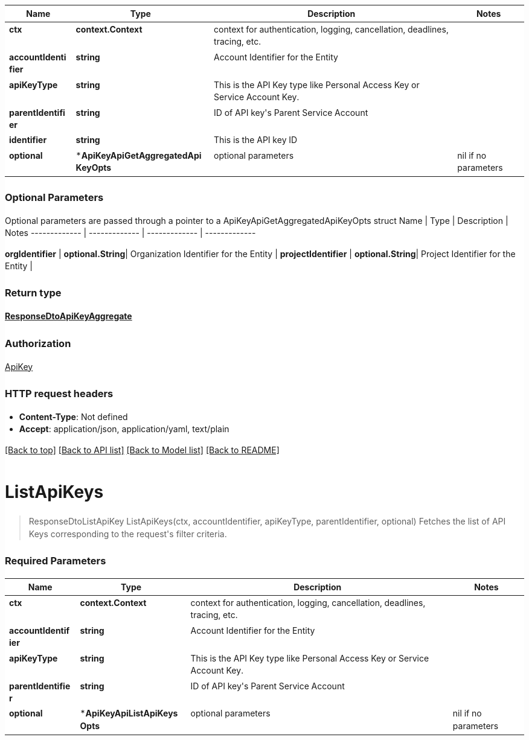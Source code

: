 Name | Type | Description  | Notes
------------- | ------------- | ------------- | -------------
 **ctx** | **context.Context** | context for authentication, logging, cancellation, deadlines, tracing, etc.
  **accountIdentifier** | **string**| Account Identifier for the Entity | 
  **apiKeyType** | **string**| This is the API Key type like Personal Access Key or Service Account Key. | 
  **parentIdentifier** | **string**| ID of API key&#x27;s Parent Service Account | 
  **identifier** | **string**| This is the API key ID | 
 **optional** | ***ApiKeyApiGetAggregatedApiKeyOpts** | optional parameters | nil if no parameters

### Optional Parameters
Optional parameters are passed through a pointer to a ApiKeyApiGetAggregatedApiKeyOpts struct
Name | Type | Description  | Notes
------------- | ------------- | ------------- | -------------




 **orgIdentifier** | **optional.String**| Organization Identifier for the Entity | 
 **projectIdentifier** | **optional.String**| Project Identifier for the Entity | 

### Return type

[**ResponseDtoApiKeyAggregate**](ResponseDTOApiKeyAggregate.md)

### Authorization

[ApiKey](../README.md#ApiKey)

### HTTP request headers

 - **Content-Type**: Not defined
 - **Accept**: application/json, application/yaml, text/plain

[[Back to top]](#) [[Back to API list]](../README.md#documentation-for-api-endpoints) [[Back to Model list]](../README.md#documentation-for-models) [[Back to README]](../README.md)

# **ListApiKeys**
> ResponseDtoListApiKey ListApiKeys(ctx, accountIdentifier, apiKeyType, parentIdentifier, optional)
Fetches the list of API Keys corresponding to the request's filter criteria.

### Required Parameters

Name | Type | Description  | Notes
------------- | ------------- | ------------- | -------------
 **ctx** | **context.Context** | context for authentication, logging, cancellation, deadlines, tracing, etc.
  **accountIdentifier** | **string**| Account Identifier for the Entity | 
  **apiKeyType** | **string**| This is the API Key type like Personal Access Key or Service Account Key. | 
  **parentIdentifier** | **string**| ID of API key&#x27;s Parent Service Account | 
 **optional** | ***ApiKeyApiListApiKeysOpts** | optional parameters | nil if no parameters

